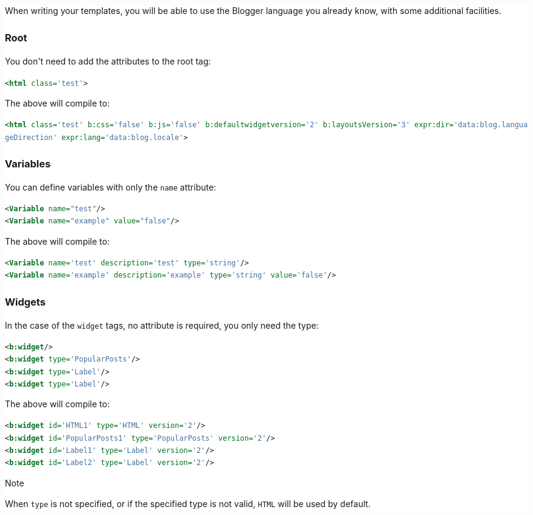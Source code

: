 When writing your templates, you will be able to use the Blogger language you already know, with some additional facilities.


### Root

You don't need to add the attributes to the root tag:

```xml
<html class='test'>
```

The above will compile to:

```xml
<html class='test' b:css='false' b:js='false' b:defaultwidgetversion='2' b:layoutsVersion='3' expr:dir='data:blog.languageDirection' expr:lang='data:blog.locale'>
```

### Variables

You can define variables with only the `name` attribute:

```xml
<Variable name="test"/>
<Variable name="example" value="false"/>
```

The above will compile to:

```xml
<Variable name='test' description='test' type='string'/>
<Variable name='example' description='example' type='string' value='false'/>
```

### Widgets

In the case of the `widget` tags, no attribute is required, you only need the type:

```xml
<b:widget/>
<b:widget type='PopularPosts'/>
<b:widget type='Label'/>
<b:widget type='Label'/>
```

The above will compile to:

```xml
<b:widget id='HTML1' type='HTML' version='2'/>
<b:widget id='PopularPosts1' type='PopularPosts' version='2'/>
<b:widget id='Label1' type='Label' version='2'/>
<b:widget id='Label2' type='Label' version='2'/>
```

> [!NOTE]
> When `type` is not specified, or if the specified type is not valid, `HTML` will be used by default.

